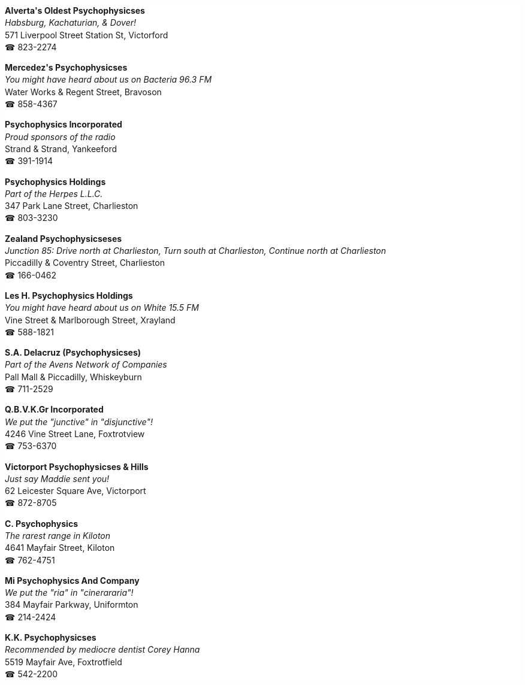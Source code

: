 **Alverta's Oldest Psychophysicses**  
_Habsburg, Kachaturian, & Dover!_  
571 Liverpool Street Station St, Victorford  
☎ 823-2274

**Mercedez's Psychophysicses**  
_You might have heard about us on Bacteria 96.3 FM_  
Water Works & Regent Street, Bravoson  
☎ 858-4367

**Psychophysics Incorporated**  
_Proud sponsors of the radio_  
Strand & Strand, Yankeeford  
☎ 391-1914

**Psychophysics Holdings**  
_Part of the Herpes L.L.C._  
347 Park Lane Street, Charlieston  
☎ 803-3230

**Zealand Psychophysicseses**  
_Junction 85: Drive north at Charlieston, Turn south at Charlieston, Continue north at Charlieston_  
Piccadilly & Coventry Street, Charlieston  
☎ 166-0462

**Les H. Psychophysics Holdings**  
_You might have heard about us on White 15.5 FM_  
Vine Street & Marlborough Street, Xrayland  
☎ 588-1821

**S.A. Delacruz (Psychophysicses)**  
_Part of the Avens Network of Companies_  
Pall Mall & Piccadilly, Whiskeyburn  
☎ 711-2529

**Q.B.V.K.Gr Incorporated**  
_We put the "junctive" in "disjunctive"!_  
4246 Vine Street Lane, Foxtrotview  
☎ 753-6370

**Victorport Psychophysicses & Hills**  
_Just say Maddie sent you!_  
62 Leicester Square Ave, Victorport  
☎ 872-8705

**C. Psychophysics**  
_The rarest range in Kiloton_  
4641 Mayfair Street, Kiloton  
☎ 762-4751

**Mi Psychophysics And Company**  
_We put the "ria" in "cinerararia"!_  
384 Mayfair Parkway, Uniformton  
☎ 214-2424

**K.K. Psychophysicses**  
_Recommended by mediocre dentist Corey Hanna_  
5519 Mayfair Ave, Foxtrotfield  
☎ 542-2200
